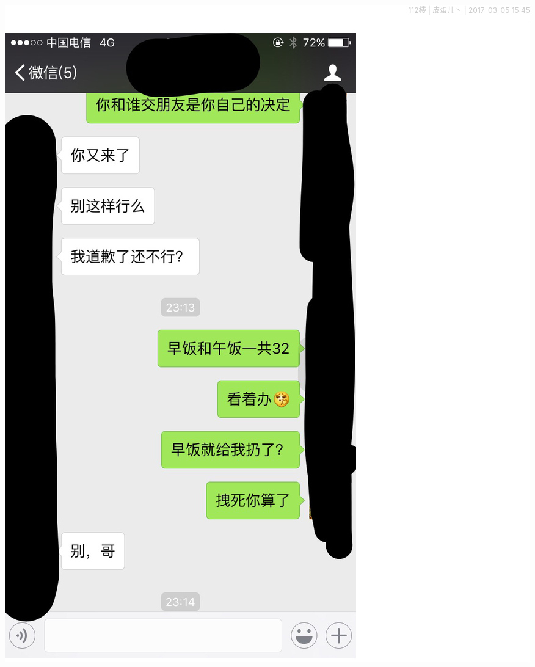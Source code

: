 <div align="right" style="font-size:12px;color:#CCC;">            112楼 | 皮蛋儿丶 | 2017-03-05 15:45</div>
<hr />


<div><img src="images/4.jpg" /></div>

